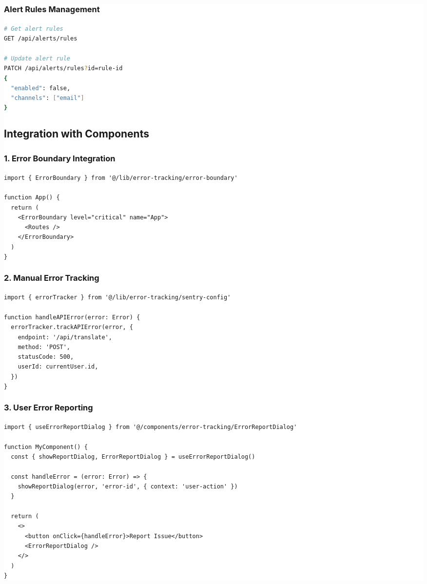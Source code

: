 ### Alert Rules Management

```bash
# Get alert rules
GET /api/alerts/rules

# Update alert rule
PATCH /api/alerts/rules?id=rule-id
{
  "enabled": false,
  "channels": ["email"]
}
```

## Integration with Components

### 1. Error Boundary Integration

```tsx
import { ErrorBoundary } from '@/lib/error-tracking/error-boundary'

function App() {
  return (
    <ErrorBoundary level="critical" name="App">
      <Routes />
    </ErrorBoundary>
  )
}
```

### 2. Manual Error Tracking

```tsx
import { errorTracker } from '@/lib/error-tracking/sentry-config'

function handleAPIError(error: Error) {
  errorTracker.trackAPIError(error, {
    endpoint: '/api/translate',
    method: 'POST',
    statusCode: 500,
    userId: currentUser.id,
  })
}
```

### 3. User Error Reporting

```tsx
import { useErrorReportDialog } from '@/components/error-tracking/ErrorReportDialog'

function MyComponent() {
  const { showReportDialog, ErrorReportDialog } = useErrorReportDialog()

  const handleError = (error: Error) => {
    showReportDialog(error, 'error-id', { context: 'user-action' })
  }

  return (
    <>
      <button onClick={handleError}>Report Issue</button>
      <ErrorReportDialog />
    </>
  )
}
```